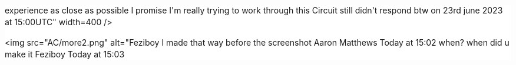 experience as close as possible
I promise I'm really trying to work
through this
Circuit still didn't respond btw
 on 23rd june 2023 at 15:00UTC" width=400 />



<img src="AC/more2.png" alt="Feziboy I made that way before the
screenshot
Aaron Matthews Today at 15:02
when?
when did u make it
Feziboy Today at 15:03